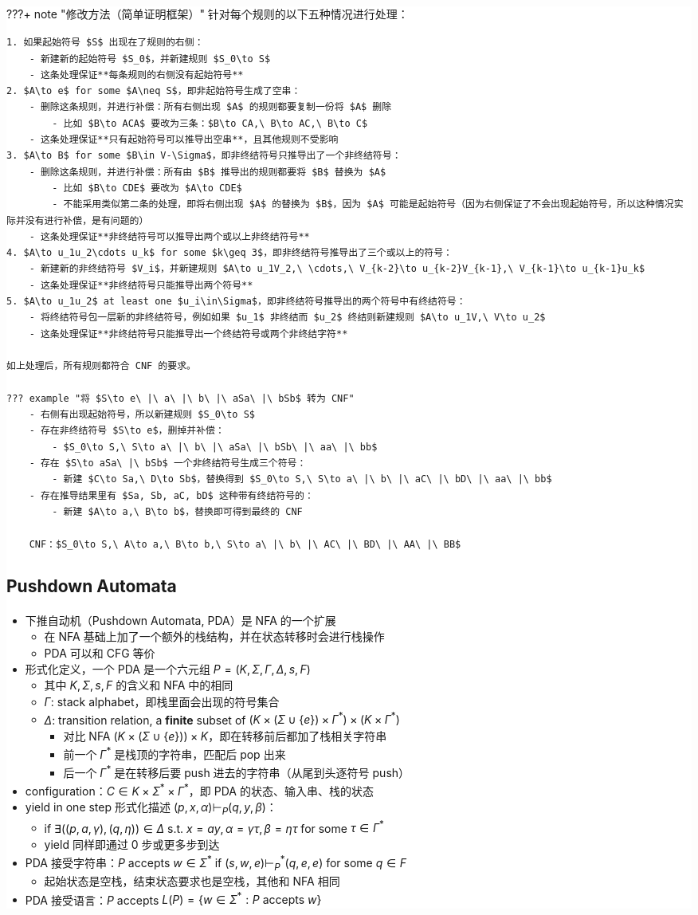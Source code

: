 ???+ note "修改方法（简单证明框架）"
    针对每个规则的以下五种情况进行处理：

    1. 如果起始符号 $S$ 出现在了规则的右侧：
        - 新建新的起始符号 $S_0$，并新建规则 $S_0\to S$
        - 这条处理保证**每条规则的右侧没有起始符号**
    2. $A\to e$ for some $A\neq S$，即非起始符号生成了空串：
        - 删除这条规则，并进行补偿：所有右侧出现 $A$ 的规则都要复制一份将 $A$ 删除
            - 比如 $B\to ACA$ 要改为三条：$B\to CA,\ B\to AC,\ B\to C$
        - 这条处理保证**只有起始符号可以推导出空串**，且其他规则不受影响
    3. $A\to B$ for some $B\in V-\Sigma$，即非终结符号只推导出了一个非终结符号：
        - 删除这条规则，并进行补偿：所有由 $B$ 推导出的规则都要将 $B$ 替换为 $A$
            - 比如 $B\to CDE$ 要改为 $A\to CDE$
            - 不能采用类似第二条的处理，即将右侧出现 $A$ 的替换为 $B$，因为 $A$ 可能是起始符号（因为右侧保证了不会出现起始符号，所以这种情况实际并没有进行补偿，是有问题的）
        - 这条处理保证**非终结符号可以推导出两个或以上非终结符号**
    4. $A\to u_1u_2\cdots u_k$ for some $k\geq 3$，即非终结符号推导出了三个或以上的符号：
        - 新建新的非终结符号 $V_i$，并新建规则 $A\to u_1V_2,\ \cdots,\ V_{k-2}\to u_{k-2}V_{k-1},\ V_{k-1}\to u_{k-1}u_k$
        - 这条处理保证**非终结符号只能推导出两个符号**
    5. $A\to u_1u_2$ at least one $u_i\in\Sigma$，即非终结符号推导出的两个符号中有终结符号：
        - 将终结符号包一层新的非终结符号，例如如果 $u_1$ 非终结而 $u_2$ 终结则新建规则 $A\to u_1V,\ V\to u_2$
        - 这条处理保证**非终结符号只能推导出一个终结符号或两个非终结字符**
    
    如上处理后，所有规则都符合 CNF 的要求。

    ??? example "将 $S\to e\ |\ a\ |\ b\ |\ aSa\ |\ bSb$ 转为 CNF"
        - 右侧有出现起始符号，所以新建规则 $S_0\to S$
        - 存在非终结符号 $S\to e$，删掉并补偿：
            - $S_0\to S,\ S\to a\ |\ b\ |\ aSa\ |\ bSb\ |\ aa\ |\ bb$
        - 存在 $S\to aSa\ |\ bSb$ 一个非终结符号生成三个符号：
            - 新建 $C\to Sa,\ D\to Sb$，替换得到 $S_0\to S,\ S\to a\ |\ b\ |\ aC\ |\ bD\ |\ aa\ |\ bb$
        - 存在推导结果里有 $Sa, Sb, aC, bD$ 这种带有终结符号的：
            - 新建 $A\to a,\ B\to b$，替换即可得到最终的 CNF

        CNF：$S_0\to S,\ A\to a,\ B\to b,\ S\to a\ |\ b\ |\ AC\ |\ BD\ |\ AA\ |\ BB$

## Pushdown Automata

- 下推自动机（Pushdown Automata, PDA）是 NFA 的一个扩展
    - 在 NFA 基础上加了一个额外的栈结构，并在状态转移时会进行栈操作
    - PDA 可以和 CFG 等价
- 形式化定义，一个 PDA 是一个六元组 $P=(K, \Sigma, \Gamma, \Delta, s, F)$
    - 其中 $K, \Sigma, s, F$ 的含义和 NFA 中的相同
    - $\Gamma$: stack alphabet，即栈里面会出现的符号集合
    - $\Delta$: transition relation, a **finite** subset of $(K\times (\Sigma\cup\{e\})\times \Gamma^*)\times (K\times\Gamma^*)$
        - 对比 NFA $(K\times (\Sigma\cup\{e\}))\times K$，即在转移前后都加了栈相关字符串
        - 前一个 $\Gamma^*$ 是栈顶的字符串，匹配后 pop 出来
        - 后一个 $\Gamma^*$ 是在转移后要 push 进去的字符串（从尾到头逐符号 push）
- configuration：$C\in K\times \Sigma^*\times \Gamma^*$，即 PDA 的状态、输入串、栈的状态
- yield in one step 形式化描述 $(p, x, \alpha)\vdash_P(q, y, \beta)$：
    - if $\exists \big((p, a, \gamma), (q, \eta)\big)\in\Delta$ s.t. $x=ay, \alpha=\gamma\tau, \beta=\eta\tau$ for some $\tau\in\Gamma^*$
    - yield 同样即通过 0 步或更多步到达
- PDA 接受字符串：$P$ accepts $w\in\Sigma^*$ if $(s, w, e)\vdash_P^*(q, e, e)$ for some $q\in F$
    - 起始状态是空栈，结束状态要求也是空栈，其他和 NFA 相同
- PDA 接受语言：$P$ accepts $L(P) = \{w\in\Sigma^*: P\text{ accepts }w\}$

